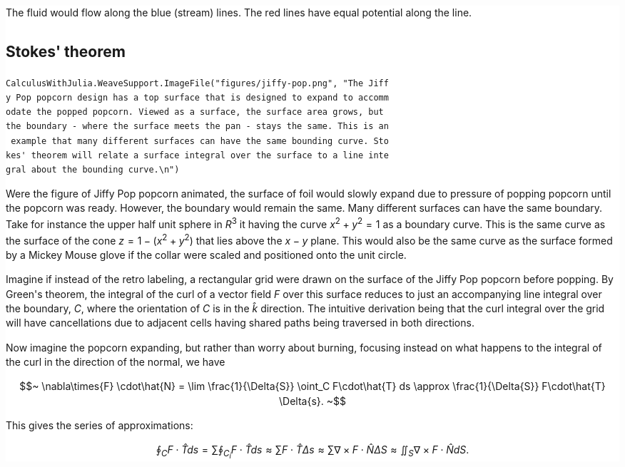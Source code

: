 
The fluid would flow along the blue (stream) lines. The red lines have equal potential along the line.







## Stokes' theorem

````
CalculusWithJulia.WeaveSupport.ImageFile("figures/jiffy-pop.png", "The Jiff
y Pop popcorn design has a top surface that is designed to expand to accomm
odate the popped popcorn. Viewed as a surface, the surface area grows, but 
the boundary - where the surface meets the pan - stays the same. This is an
 example that many different surfaces can have the same bounding curve. Sto
kes' theorem will relate a surface integral over the surface to a line inte
gral about the bounding curve.\n")
````





Were the figure of Jiffy Pop popcorn animated, the surface of foil would slowly expand due to pressure of popping popcorn until the popcorn was ready. However, the boundary would remain the same. Many different surfaces can have the same boundary. Take for instance the upper half unit sphere in $R^3$ it having the curve $x^2 + y^2 = 1$ as a boundary curve. This is the same curve as the surface of the cone $z = 1 - (x^2 + y^2)$ that lies above the $x-y$ plane. This would also be the same curve as the surface formed by a Mickey Mouse glove if the collar were scaled and positioned onto the unit circle.

Imagine if instead of the retro labeling,  a rectangular grid were drawn on the surface of the Jiffy Pop popcorn before popping. By Green's theorem, the integral of the curl of a vector field $F$ over this surface reduces to just an accompanying line integral over the boundary, $C$, where the orientation of $C$ is in the $\hat{k}$ direction. The intuitive derivation being that the curl integral over the grid will have cancellations due to adjacent cells having shared paths being traversed in both directions.

Now imagine the popcorn expanding, but rather than worry about burning, focusing instead on what happens to the integral of the curl in the direction of the normal, we have

$$~
\nabla\times{F} \cdot\hat{N} = \lim \frac{1}{\Delta{S}} \oint_C F\cdot\hat{T} ds
\approx \frac{1}{\Delta{S}} F\cdot\hat{T} \Delta{s}.
~$$

This gives the series of approximations:

$$~
\oint_C F\cdot\hat{T} ds =
\sum \oint_{C_i} F\cdot\hat{T} ds \approx
\sum F\cdot\hat{T} \Delta s \approx
\sum \nabla\times{F}\cdot\hat{N} \Delta{S} \approx
\iint_S \nabla\times{F}\cdot\hat{N} dS.
~$$
